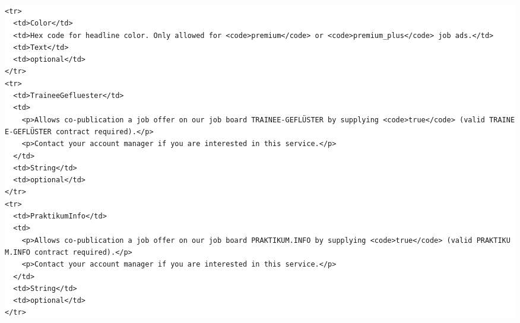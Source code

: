     <tr>
      <td>Color</td>
      <td>Hex code for headline color. Only allowed for <code>premium</code> or <code>premium_plus</code> job ads.</td>
      <td>Text</td>
      <td>optional</td>
    </tr>
    <tr>
      <td>TraineeGefluester</td>
      <td>
        <p>Allows co-publication a job offer on our job board TRAINEE-GEFLÜSTER by supplying <code>true</code> (valid TRAINEE-GEFLÜSTER contract required).</p>
        <p>Contact your account manager if you are interested in this service.</p>
      </td>
      <td>String</td>
      <td>optional</td>
    </tr>
    <tr>
      <td>PraktikumInfo</td>
      <td>
        <p>Allows co-publication a job offer on our job board PRAKTIKUM.INFO by supplying <code>true</code> (valid PRAKTIKUM.INFO contract required).</p>
        <p>Contact your account manager if you are interested in this service.</p>
      </td>
      <td>String</td>
      <td>optional</td>
    </tr>
  </tbody>
</table>
